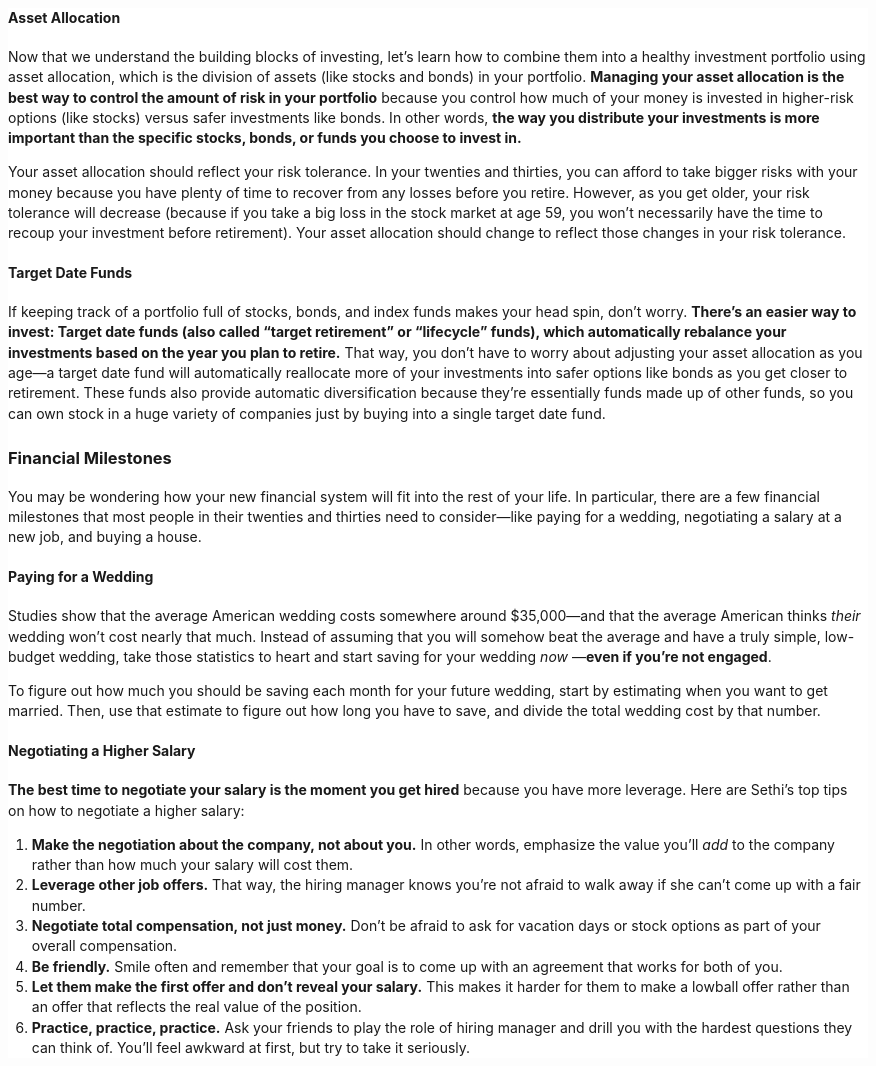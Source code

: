 #### Asset Allocation

Now that we understand the building blocks of investing, let’s learn how to combine them into a healthy investment portfolio using asset allocation, which is the division of assets (like stocks and bonds) in your portfolio. **Managing your asset allocation is the best way to control the amount of risk in your portfolio** because you control how much of your money is invested in higher-risk options (like stocks) versus safer investments like bonds. In other words, **the way you distribute your investments is more important than the specific stocks, bonds, or funds you choose to invest in.**

Your asset allocation should reflect your risk tolerance. In your twenties and thirties, you can afford to take bigger risks with your money because you have plenty of time to recover from any losses before you retire. However, as you get older, your risk tolerance will decrease (because if you take a big loss in the stock market at age 59, you won’t necessarily have the time to recoup your investment before retirement). Your asset allocation should change to reflect those changes in your risk tolerance.

#### Target Date Funds

If keeping track of a portfolio full of stocks, bonds, and index funds makes your head spin, don’t worry. **There’s an easier way to invest: Target date funds (also called “target retirement” or “lifecycle” funds), which automatically rebalance your investments based on the year you plan to retire.** That way, you don’t have to worry about adjusting your asset allocation as you age—a target date fund will automatically reallocate more of your investments into safer options like bonds as you get closer to retirement. These funds also provide automatic diversification because they’re essentially funds made up of other funds, so you can own stock in a huge variety of companies just by buying into a single target date fund.

### Financial Milestones

You may be wondering how your new financial system will fit into the rest of your life. In particular, there are a few financial milestones that most people in their twenties and thirties need to consider—like paying for a wedding, negotiating a salary at a new job, and buying a house.

#### Paying for a Wedding

Studies show that the average American wedding costs somewhere around $35,000—and that the average American thinks _their_ wedding won’t cost nearly that much. Instead of assuming that you will somehow beat the average and have a truly simple, low-budget wedding, take those statistics to heart and start saving for your wedding _now_ —**even if you’re not engaged**.

To figure out how much you should be saving each month for your future wedding, start by estimating when you want to get married. Then, use that estimate to figure out how long you have to save, and divide the total wedding cost by that number.

#### Negotiating a Higher Salary

**The best time to negotiate your salary is the moment you get hired** because you have more leverage. Here are Sethi’s top tips on how to negotiate a higher salary:

  1. **Make the negotiation about the company, not about you.** In other words, emphasize the value you’ll _add_ to the company rather than how much your salary will cost them.
  2. **Leverage other job offers.** That way, the hiring manager knows you’re not afraid to walk away if she can’t come up with a fair number. 
  3. **Negotiate total compensation, not just money.** Don’t be afraid to ask for vacation days or stock options as part of your overall compensation.
  4. **Be friendly.** Smile often and remember that your goal is to come up with an agreement that works for both of you. 
  5. **Let them make the first offer and don’t reveal your salary.** This makes it harder for them to make a lowball offer rather than an offer that reflects the real value of the position.
  6. **Practice, practice, practice.** Ask your friends to play the role of hiring manager and drill you with the hardest questions they can think of. You’ll feel awkward at first, but try to take it seriously. 
